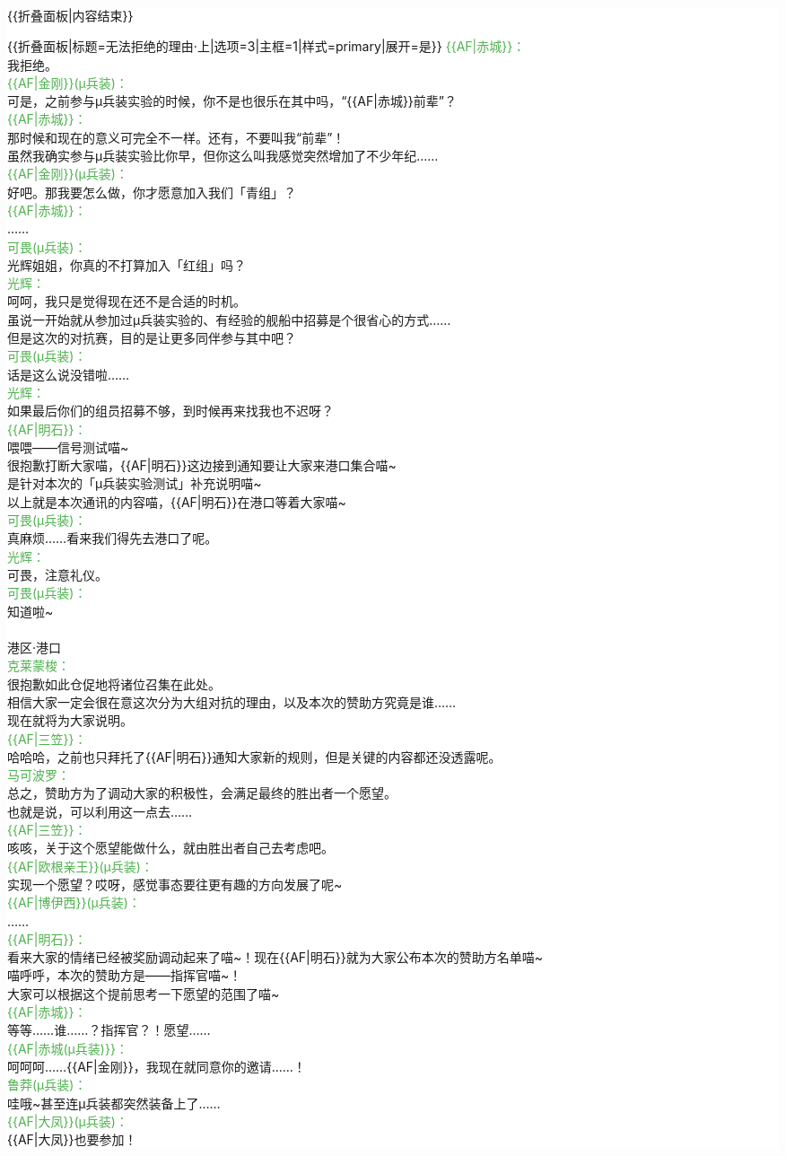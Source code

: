 {{折叠面板|内容结束}}

{{折叠面板|标题=无法拒绝的理由·上|选项=3|主框=1|样式=primary|展开=是}}
<span style="color:#4eb24e;">{{AF|赤城}}：</span><br>
我拒绝。<br>
<span style="color:#4eb24e;">{{AF|金刚}}(μ兵装)：</span><br>
可是，之前参与μ兵装实验的时候，你不是也很乐在其中吗，“{{AF|赤城}}前辈”？<br>
<span style="color:#4eb24e;">{{AF|赤城}}：</span><br>
那时候和现在的意义可完全不一样。还有，不要叫我“前辈”！<br>
虽然我确实参与μ兵装实验比你早，但你这么叫我感觉突然增加了不少年纪……<br>
<span style="color:#4eb24e;">{{AF|金刚}}(μ兵装)：</span><br>
好吧。那我要怎么做，你才愿意加入我们「青组」？<br>
<span style="color:#4eb24e;">{{AF|赤城}}：</span><br>
……<br>
<span style="color:#4eb24e;">可畏(μ兵装)：</span><br>
光辉姐姐，你真的不打算加入「红组」吗？<br>
<span style="color:#4eb24e;">光辉：</span><br>
呵呵，我只是觉得现在还不是合适的时机。<br>
虽说一开始就从参加过μ兵装实验的、有经验的舰船中招募是个很省心的方式……<br>
但是这次的对抗赛，目的是让更多同伴参与其中吧？<br>
<span style="color:#4eb24e;">可畏(μ兵装)：</span><br>
话是这么说没错啦……<br>
<span style="color:#4eb24e;">光辉：</span><br>
如果最后你们的组员招募不够，到时候再来找我也不迟呀？<br>
<span style="color:#4eb24e;">{{AF|明石}}：</span><br>
喂喂——信号测试喵~<br>
很抱歉打断大家喵，{{AF|明石}}这边接到通知要让大家来港口集合喵~<br>
是针对本次的「μ兵装实验测试」补充说明喵~<br>
以上就是本次通讯的内容喵，{{AF|明石}}在港口等着大家喵~<br>
<span style="color:#4eb24e;">可畏(μ兵装)：</span><br>
真麻烦……看来我们得先去港口了呢。<br>
<span style="color:#4eb24e;">光辉：</span><br>
可畏，注意礼仪。<br>
<span style="color:#4eb24e;">可畏(μ兵装)：</span><br>
知道啦~<br>
<br>
港区·港口<br>
<span style="color:#4eb24e;">克莱蒙梭：</span><br>
很抱歉如此仓促地将诸位召集在此处。<br>
相信大家一定会很在意这次分为大组对抗的理由，以及本次的赞助方究竟是谁……<br>
现在就将为大家说明。<br>
<span style="color:#4eb24e;">{{AF|三笠}}：</span><br>
哈哈哈，之前也只拜托了{{AF|明石}}通知大家新的规则，但是关键的内容都还没透露呢。<br>
<span style="color:#4eb24e;">马可波罗：</span><br>
总之，赞助方为了调动大家的积极性，会满足最终的胜出者一个愿望。<br>
也就是说，可以利用这一点去……<br>
<span style="color:#4eb24e;">{{AF|三笠}}：</span><br>
咳咳，关于这个愿望能做什么，就由胜出者自己去考虑吧。<br>
<span style="color:#4eb24e;">{{AF|欧根亲王}}(μ兵装)：</span><br>
实现一个愿望？哎呀，感觉事态要往更有趣的方向发展了呢~<br>
<span style="color:#4eb24e;">{{AF|博伊西}}(μ兵装)：</span><br>
……<br>
<span style="color:#4eb24e;">{{AF|明石}}：</span><br>
看来大家的情绪已经被奖励调动起来了喵~！现在{{AF|明石}}就为大家公布本次的赞助方名单喵~<br>
喵呼呼，本次的赞助方是——指挥官喵~！<br>
大家可以根据这个提前思考一下愿望的范围了喵~<br>
<span style="color:#4eb24e;">{{AF|赤城}}：</span><br>
等等……谁……？指挥官？！愿望……<br>
<span style="color:#4eb24e;">{{AF|赤城(μ兵装)}}：</span><br>
呵呵呵……{{AF|金刚}}，我现在就同意你的邀请……！<br>
<span style="color:#4eb24e;">鲁莽(μ兵装)：</span><br>
哇哦~甚至连μ兵装都突然装备上了……<br>
<span style="color:#4eb24e;">{{AF|大凤}}(μ兵装)：</span><br>
{{AF|大凤}}也要参加！<br>